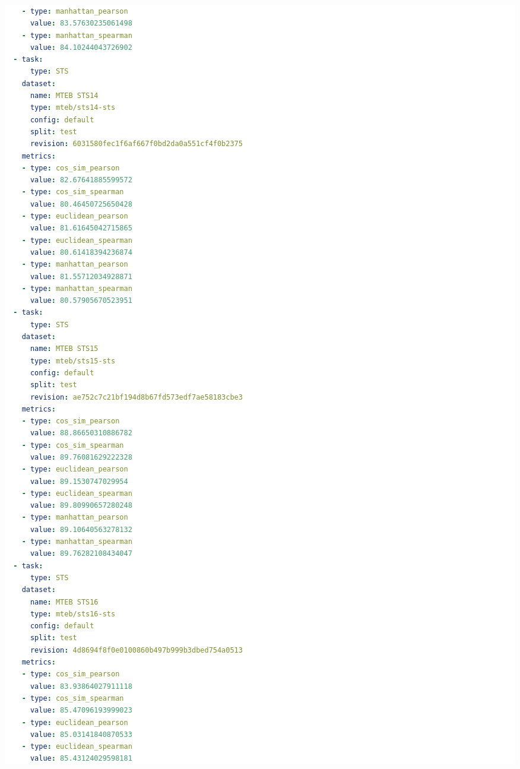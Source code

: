 ```yaml
    - type: manhattan_pearson
      value: 83.57630235061498
    - type: manhattan_spearman
      value: 84.10244043726902
  - task:
      type: STS
    dataset:
      name: MTEB STS14
      type: mteb/sts14-sts
      config: default
      split: test
      revision: 6031580fec1f6af667f0bd2da0a551cf4f0b2375
    metrics:
    - type: cos_sim_pearson
      value: 82.67641885599572
    - type: cos_sim_spearman
      value: 80.46450725650428
    - type: euclidean_pearson
      value: 81.61645042715865
    - type: euclidean_spearman
      value: 80.61418394236874
    - type: manhattan_pearson
      value: 81.55712034928871
    - type: manhattan_spearman
      value: 80.57905670523951
  - task:
      type: STS
    dataset:
      name: MTEB STS15
      type: mteb/sts15-sts
      config: default
      split: test
      revision: ae752c7c21bf194d8b67fd573edf7ae58183cbe3
    metrics:
    - type: cos_sim_pearson
      value: 88.86650310886782
    - type: cos_sim_spearman
      value: 89.76081629222328
    - type: euclidean_pearson
      value: 89.1530747029954
    - type: euclidean_spearman
      value: 89.80990657280248
    - type: manhattan_pearson
      value: 89.10640563278132
    - type: manhattan_spearman
      value: 89.76282108434047
  - task:
      type: STS
    dataset:
      name: MTEB STS16
      type: mteb/sts16-sts
      config: default
      split: test
      revision: 4d8694f8f0e0100860b497b999b3dbed754a0513
    metrics:
    - type: cos_sim_pearson
      value: 83.93864027911118
    - type: cos_sim_spearman
      value: 85.47096193999023
    - type: euclidean_pearson
      value: 85.03141840870533
    - type: euclidean_spearman
      value: 85.43124029598181
```